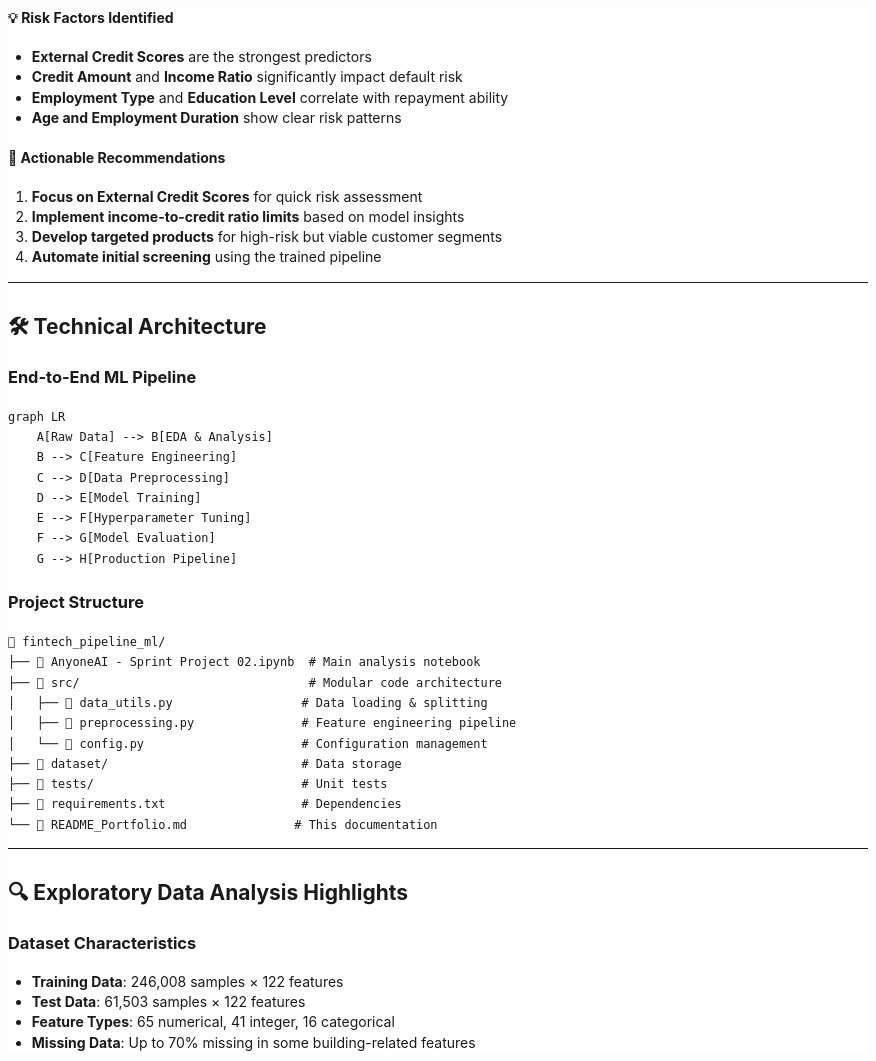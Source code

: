#### 💡 **Risk Factors Identified**
- **External Credit Scores** are the strongest predictors
- **Credit Amount** and **Income Ratio** significantly impact default risk
- **Employment Type** and **Education Level** correlate with repayment ability
- **Age and Employment Duration** show clear risk patterns

#### 🎯 **Actionable Recommendations**
1. **Focus on External Credit Scores** for quick risk assessment
2. **Implement income-to-credit ratio limits** based on model insights
3. **Develop targeted products** for high-risk but viable customer segments
4. **Automate initial screening** using the trained pipeline

---

## 🛠️ Technical Architecture

### **End-to-End ML Pipeline**
```mermaid
graph LR
    A[Raw Data] --> B[EDA & Analysis]
    B --> C[Feature Engineering]
    C --> D[Data Preprocessing]
    D --> E[Model Training]
    E --> F[Hyperparameter Tuning]
    F --> G[Model Evaluation]
    G --> H[Production Pipeline]
```

### **Project Structure**
```
📁 fintech_pipeline_ml/
├── 📓 AnyoneAI - Sprint Project 02.ipynb  # Main analysis notebook
├── 📁 src/                                # Modular code architecture
│   ├── 🐍 data_utils.py                  # Data loading & splitting
│   ├── 🐍 preprocessing.py               # Feature engineering pipeline
│   └── 🐍 config.py                      # Configuration management
├── 📁 dataset/                           # Data storage
├── 📁 tests/                             # Unit tests
├── 📄 requirements.txt                   # Dependencies
└── 📄 README_Portfolio.md               # This documentation
```

---

## 🔍 Exploratory Data Analysis Highlights

### **Dataset Characteristics**
- **Training Data**: 246,008 samples × 122 features
- **Test Data**: 61,503 samples × 122 features
- **Feature Types**: 65 numerical, 41 integer, 16 categorical
- **Missing Data**: Up to 70% missing in some building-related features
